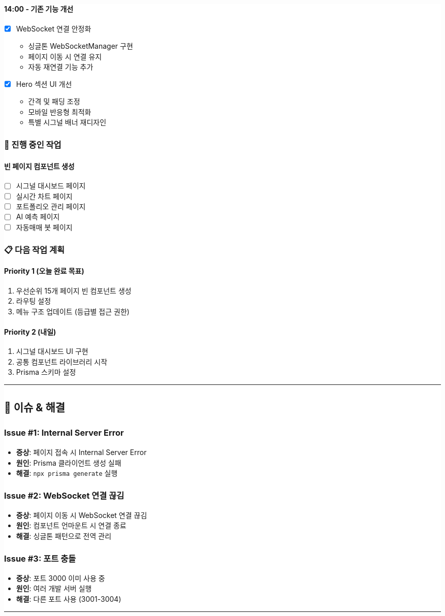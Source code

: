 #### 14:00 - 기존 기능 개선
- [x] WebSocket 연결 안정화
  - 싱글톤 WebSocketManager 구현
  - 페이지 이동 시 연결 유지
  - 자동 재연결 기능 추가

- [x] Hero 섹션 UI 개선
  - 간격 및 패딩 조정
  - 모바일 반응형 최적화
  - 특별 시그널 배너 재디자인

### 🔄 진행 중인 작업

#### 빈 페이지 컴포넌트 생성
- [ ] 시그널 대시보드 페이지
- [ ] 실시간 차트 페이지
- [ ] 포트폴리오 관리 페이지
- [ ] AI 예측 페이지
- [ ] 자동매매 봇 페이지

### 📋 다음 작업 계획

#### Priority 1 (오늘 완료 목표)
1. 우선순위 15개 페이지 빈 컴포넌트 생성
2. 라우팅 설정
3. 메뉴 구조 업데이트 (등급별 접근 권한)

#### Priority 2 (내일)
1. 시그널 대시보드 UI 구현
2. 공통 컴포넌트 라이브러리 시작
3. Prisma 스키마 설정

---

## 🐛 이슈 & 해결

### Issue #1: Internal Server Error
- **증상**: 페이지 접속 시 Internal Server Error
- **원인**: Prisma 클라이언트 생성 실패
- **해결**: `npx prisma generate` 실행

### Issue #2: WebSocket 연결 끊김
- **증상**: 페이지 이동 시 WebSocket 연결 끊김
- **원인**: 컴포넌트 언마운트 시 연결 종료
- **해결**: 싱글톤 패턴으로 전역 관리

### Issue #3: 포트 충돌
- **증상**: 포트 3000 이미 사용 중
- **원인**: 여러 개발 서버 실행
- **해결**: 다른 포트 사용 (3001-3004)

---